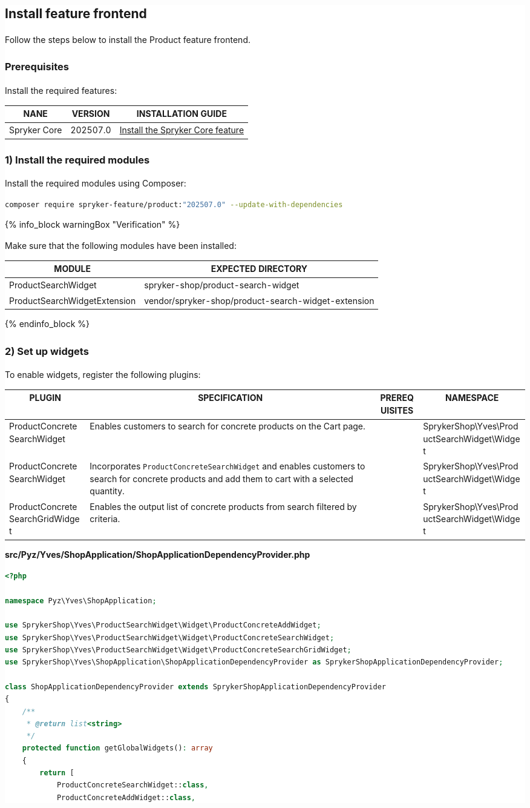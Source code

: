 ## Install feature frontend

Follow the steps below to install the Product feature frontend.

### Prerequisites

Install the required features:

| NANE | VERSION | INSTALLATION GUIDE|
| --- | --- | --- |
| Spryker Core | 202507.0 | [Install the Spryker Core feature](/docs/pbc/all/miscellaneous/latest/install-and-upgrade/install-features/install-the-spryker-core-feature.html) |

### 1) Install the required modules

Install the required modules using Composer:

```bash
composer require spryker-feature/product:"202507.0" --update-with-dependencies
```

{% info_block warningBox "Verification" %}

Make sure that the following modules have been installed:

| MODULE | EXPECTED DIRECTORY |
| --- | --- |
| ProductSearchWidget | spryker-shop/product-search-widget |
| ProductSearchWidgetExtension | vendor/spryker-shop/product-search-widget-extension |

{% endinfo_block %}

### 2) Set up widgets

To enable widgets, register the following plugins:

| PLUGIN | SPECIFICATION | PREREQUISITES | NAMESPACE |
| --- | --- | --- | --- |
| ProductConcreteSearchWidget | Enables customers to search for concrete products on the Cart page. |  | SprykerShop\Yves\ProductSearchWidget\Widget |
| ProductConcreteSearchWidget | Incorporates `ProductConcreteSearchWidget` and enables customers to search for concrete products and add them to cart with a selected quantity. |  | SprykerShop\Yves\ProductSearchWidget\Widget |
| ProductConcreteSearchGridWidget | Enables the output list of concrete products from search filtered by criteria. |  | SprykerShop\Yves\ProductSearchWidget\Widget |

**src/Pyz/Yves/ShopApplication/ShopApplicationDependencyProvider.php**

```php
<?php

namespace Pyz\Yves\ShopApplication;

use SprykerShop\Yves\ProductSearchWidget\Widget\ProductConcreteAddWidget;
use SprykerShop\Yves\ProductSearchWidget\Widget\ProductConcreteSearchWidget;
use SprykerShop\Yves\ProductSearchWidget\Widget\ProductConcreteSearchGridWidget;
use SprykerShop\Yves\ShopApplication\ShopApplicationDependencyProvider as SprykerShopApplicationDependencyProvider;

class ShopApplicationDependencyProvider extends SprykerShopApplicationDependencyProvider
{
    /**
     * @return list<string>
     */
    protected function getGlobalWidgets(): array
    {
        return [
            ProductConcreteSearchWidget::class,
            ProductConcreteAddWidget::class,
```